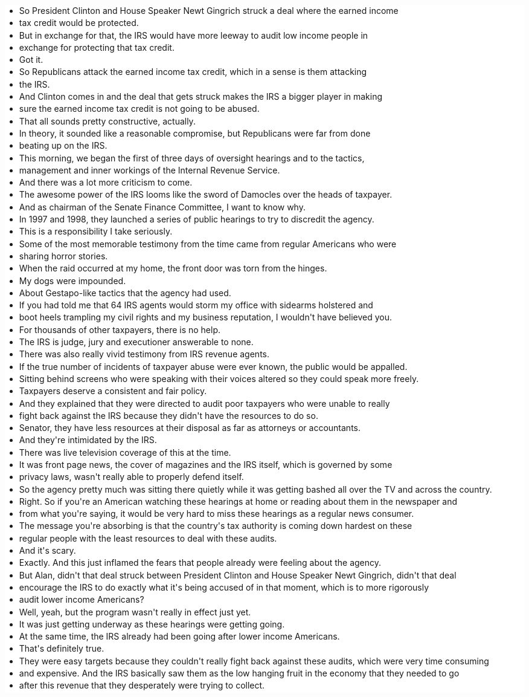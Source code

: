 *  So President Clinton and House Speaker Newt Gingrich struck a deal where the earned income
*  tax credit would be protected.
*  But in exchange for that, the IRS would have more leeway to audit low income people in
*  exchange for protecting that tax credit.
*  Got it.
*  So Republicans attack the earned income tax credit, which in a sense is them attacking
*  the IRS.
*  And Clinton comes in and the deal that gets struck makes the IRS a bigger player in making
*  sure the earned income tax credit is not going to be abused.
*  That all sounds pretty constructive, actually.
*  In theory, it sounded like a reasonable compromise, but Republicans were far from done
*  beating up on the IRS.
*  This morning, we began the first of three days of oversight hearings and to the tactics,
*  management and inner workings of the Internal Revenue Service.
*  And there was a lot more criticism to come.
*  The awesome power of the IRS looms like the sword of Damocles over the heads of taxpayer.
*  And as chairman of the Senate Finance Committee, I want to know why.
*  In 1997 and 1998, they launched a series of public hearings to try to discredit the agency.
*  This is a responsibility I take seriously.
*  Some of the most memorable testimony from the time came from regular Americans who were
*  sharing horror stories.
*  When the raid occurred at my home, the front door was torn from the hinges.
*  My dogs were impounded.
*  About Gestapo-like tactics that the agency had used.
*  If you had told me that 64 IRS agents would storm my office with sidearms holstered and
*  boot heels trampling my civil rights and my business reputation, I wouldn't have believed you.
*  For thousands of other taxpayers, there is no help.
*  The IRS is judge, jury and executioner answerable to none.
*  There was also really vivid testimony from IRS revenue agents.
*  If the true number of incidents of taxpayer abuse were ever known, the public would be appalled.
*  Sitting behind screens who were speaking with their voices altered so they could speak more freely.
*  Taxpayers deserve a consistent and fair policy.
*  And they explained that they were directed to audit poor taxpayers who were unable to really
*  fight back against the IRS because they didn't have the resources to do so.
*  Senator, they have less resources at their disposal as far as attorneys or accountants.
*  And they're intimidated by the IRS.
*  There was live television coverage of this at the time.
*  It was front page news, the cover of magazines and the IRS itself, which is governed by some
*  privacy laws, wasn't really able to properly defend itself.
*  So the agency pretty much was sitting there quietly while it was getting bashed all over the TV and across the country.
*  Right. So if you're an American watching these hearings at home or reading about them in the newspaper and
*  from what you're saying, it would be very hard to miss these hearings as a regular news consumer.
*  The message you're absorbing is that the country's tax authority is coming down hardest on these
*  regular people with the least resources to deal with these audits.
*  And it's scary.
*  Exactly. And this just inflamed the fears that people already were feeling about the agency.
*  But Alan, didn't that deal struck between President Clinton and House Speaker Newt Gingrich, didn't that deal
*  encourage the IRS to do exactly what it's being accused of in that moment, which is to more rigorously
*  audit lower income Americans?
*  Well, yeah, but the program wasn't really in effect just yet.
*  It was just getting underway as these hearings were getting going.
*  At the same time, the IRS already had been going after lower income Americans.
*  That's definitely true.
*  They were easy targets because they couldn't really fight back against these audits, which were very time consuming
*  and expensive. And the IRS basically saw them as the low hanging fruit in the economy that they needed to go
*  after this revenue that they desperately were trying to collect.
